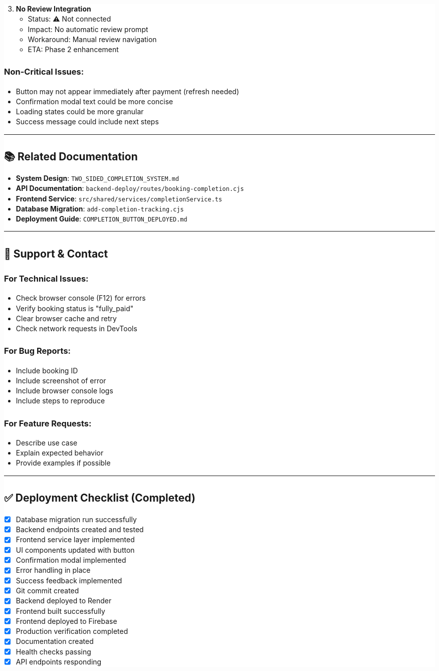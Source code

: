 3. **No Review Integration**
   - Status: ⚠️ Not connected
   - Impact: No automatic review prompt
   - Workaround: Manual review navigation
   - ETA: Phase 2 enhancement

### Non-Critical Issues:

- Button may not appear immediately after payment (refresh needed)
- Confirmation modal text could be more concise
- Loading states could be more granular
- Success message could include next steps

---

## 📚 Related Documentation

- **System Design**: `TWO_SIDED_COMPLETION_SYSTEM.md`
- **API Documentation**: `backend-deploy/routes/booking-completion.cjs`
- **Frontend Service**: `src/shared/services/completionService.ts`
- **Database Migration**: `add-completion-tracking.cjs`
- **Deployment Guide**: `COMPLETION_BUTTON_DEPLOYED.md`

---

## 👥 Support & Contact

### For Technical Issues:
- Check browser console (F12) for errors
- Verify booking status is "fully_paid"
- Clear browser cache and retry
- Check network requests in DevTools

### For Bug Reports:
- Include booking ID
- Include screenshot of error
- Include browser console logs
- Include steps to reproduce

### For Feature Requests:
- Describe use case
- Explain expected behavior
- Provide examples if possible

---

## ✅ Deployment Checklist (Completed)

- [x] Database migration run successfully
- [x] Backend endpoints created and tested
- [x] Frontend service layer implemented
- [x] UI components updated with button
- [x] Confirmation modal implemented
- [x] Error handling in place
- [x] Success feedback implemented
- [x] Git commit created
- [x] Backend deployed to Render
- [x] Frontend built successfully
- [x] Frontend deployed to Firebase
- [x] Production verification completed
- [x] Documentation created
- [x] Health checks passing
- [x] API endpoints responding